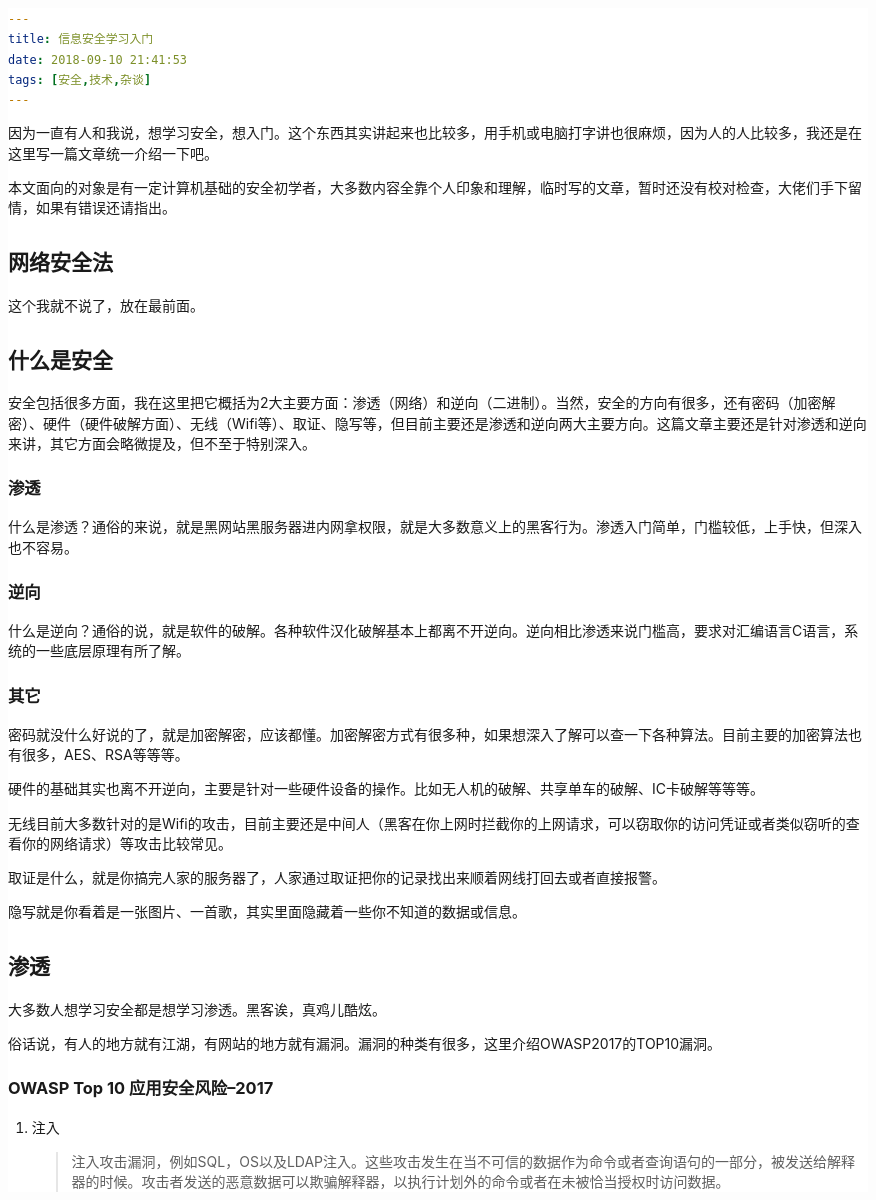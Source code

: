 ```yaml
---
title: 信息安全学习入门
date: 2018-09-10 21:41:53
tags: [安全,技术,杂谈]
---
```


因为一直有人和我说，想学习安全，想入门。这个东西其实讲起来也比较多，用手机或电脑打字讲也很麻烦，因为人的人比较多，我还是在这里写一篇文章统一介绍一下吧。

本文面向的对象是有一定计算机基础的安全初学者，大多数内容全靠个人印象和理解，临时写的文章，暂时还没有校对检查，大佬们手下留情，如果有错误还请指出。



## 网络安全法

这个我就不说了，放在最前面。

## 什么是安全

安全包括很多方面，我在这里把它概括为2大主要方面：渗透（网络）和逆向（二进制）。当然，安全的方向有很多，还有密码（加密解密）、硬件（硬件破解方面）、无线（Wifi等）、取证、隐写等，但目前主要还是渗透和逆向两大主要方向。这篇文章主要还是针对渗透和逆向来讲，其它方面会略微提及，但不至于特别深入。

### 渗透

什么是渗透？通俗的来说，就是黑网站黑服务器进内网拿权限，就是大多数意义上的黑客行为。渗透入门简单，门槛较低，上手快，但深入也不容易。

### 逆向

什么是逆向？通俗的说，就是软件的破解。各种软件汉化破解基本上都离不开逆向。逆向相比渗透来说门槛高，要求对汇编语言C语言，系统的一些底层原理有所了解。

### 其它

密码就没什么好说的了，就是加密解密，应该都懂。加密解密方式有很多种，如果想深入了解可以查一下各种算法。目前主要的加密算法也有很多，AES、RSA等等等。

硬件的基础其实也离不开逆向，主要是针对一些硬件设备的操作。比如无人机的破解、共享单车的破解、IC卡破解等等等。

无线目前大多数针对的是Wifi的攻击，目前主要还是中间人（黑客在你上网时拦截你的上网请求，可以窃取你的访问凭证或者类似窃听的查看你的网络请求）等攻击比较常见。

取证是什么，就是你搞完人家的服务器了，人家通过取证把你的记录找出来顺着网线打回去或者直接报警。

隐写就是你看着是一张图片、一首歌，其实里面隐藏着一些你不知道的数据或信息。

## 渗透

大多数人想学习安全都是想学习渗透。黑客诶，真鸡儿酷炫。

俗话说，有人的地方就有江湖，有网站的地方就有漏洞。漏洞的种类有很多，这里介绍OWASP2017的TOP10漏洞。

### OWASP Top 10 应用安全风险–2017

1. 注入

   > 注入攻击漏洞，例如SQL，OS以及LDAP注入。这些攻击发生在当不可信的数据作为命令或者查询语句的一部分，被发送给解释器的时候。攻击者发送的恶意数据可以欺骗解释器，以执行计划外的命令或者在未被恰当授权时访问数据。
